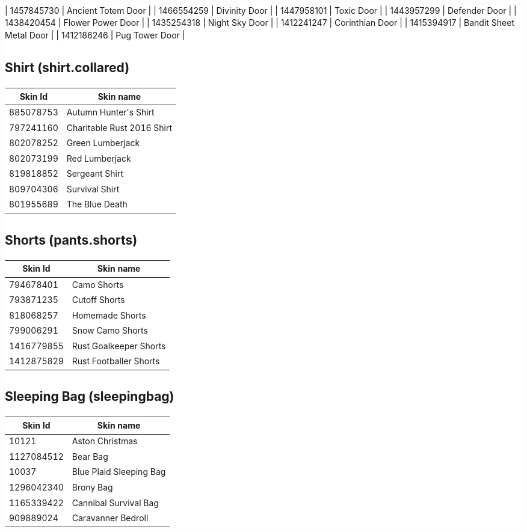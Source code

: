 | 1457845730   | Ancient Totem Door                  |
| 1466554259   | Divinity Door                  |
| 1447958101   | Toxic Door                  |
| 1443957299   | Defender Door                  |
| 1438420454   | Flower Power Door                  |
| 1435254318   | Night Sky Door                  |
| 1412241247   | Corinthian Door                  |
| 1415394917   | Bandit Sheet Metal Door                  |
| 1412186246   | Pug Tower Door                  |


## Shirt (shirt.collared)
| Skin Id      | Skin name                         |
|--------------|-----------------------------------|
| 885078753    | Autumn Hunter's Shirt             |
| 797241160    | Charitable Rust 2016 Shirt        |
| 802078252    | Green Lumberjack                  |
| 802073199    | Red Lumberjack                    |
| 819818852    | Sergeant Shirt                    |
| 809704306    | Survival Shirt                    |
| 801955689    | The Blue Death                    |

## Shorts (pants.shorts)
| Skin Id      | Skin name                         |
|--------------|-----------------------------------|
| 794678401    | Camo Shorts                       |
| 793871235    | Cutoff Shorts                     |
| 818068257    | Homemade Shorts                   |
| 799006291    | Snow Camo Shorts                  |
| 1416779855   | Rust Goalkeeper Shorts                  |
| 1412875829   | Rust Footballer Shorts                  |



## Sleeping Bag (sleepingbag)
| Skin Id      | Skin name                         |
|--------------|-----------------------------------|
| 10121        | Aston Christmas                   |
| 1127084512   | Bear Bag                          |
| 10037        | Blue Plaid Sleeping Bag           |
| 1296042340   | Brony Bag                         |
| 1165339422   | Cannibal Survival Bag             |
| 909889024    | Caravanner Bedroll                |